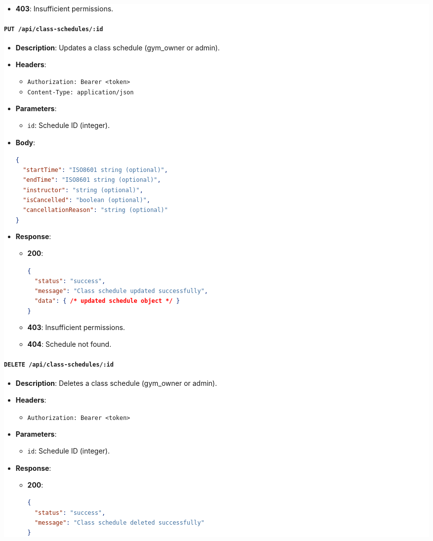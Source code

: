   - **403**: Insufficient permissions.


#### `PUT /api/class-schedules/:id`

- **Description**: Updates a class schedule (gym_owner or admin).

- **Headers**:

  - `Authorization: Bearer <token>`
  - `Content-Type: application/json`

- **Parameters**:

  - `id`: Schedule ID (integer).

- **Body**:

  ```json
  {
    "startTime": "ISO8601 string (optional)",
    "endTime": "ISO8601 string (optional)",
    "instructor": "string (optional)",
    "isCancelled": "boolean (optional)",
    "cancellationReason": "string (optional)"
  }
  ```

- **Response**:

  - **200**:

    ```json
    {
      "status": "success",
      "message": "Class schedule updated successfully",
      "data": { /* updated schedule object */ }
    }
    ```

  - **403**: Insufficient permissions.

  - **404**: Schedule not found.

#### `DELETE /api/class-schedules/:id`

- **Description**: Deletes a class schedule (gym_owner or admin).

- **Headers**:

  - `Authorization: Bearer <token>`

- **Parameters**:

  - `id`: Schedule ID (integer).

- **Response**:

  - **200**:

    ```json
    {
      "status": "success",
      "message": "Class schedule deleted successfully"
    }
    ```
